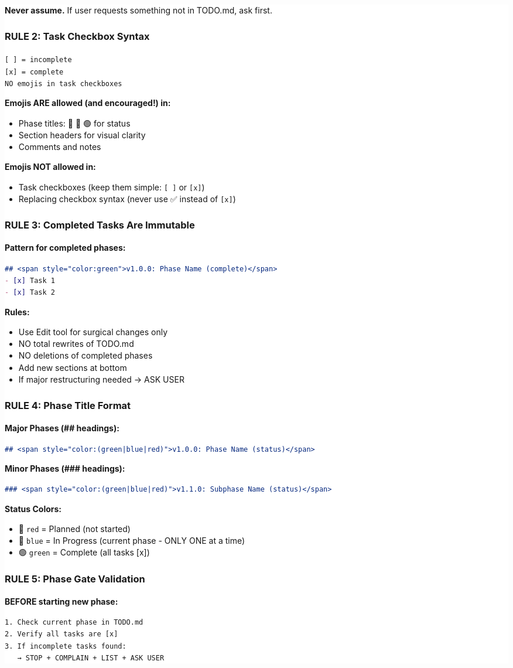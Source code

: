 **Never assume.** If user requests something not in TODO.md, ask first.

### RULE 2: Task Checkbox Syntax

```
[ ] = incomplete
[x] = complete
NO emojis in task checkboxes
```

**Emojis ARE allowed (and encouraged!) in:**
- Phase titles: 🔴 🔵 🟢 for status
- Section headers for visual clarity
- Comments and notes

**Emojis NOT allowed in:**
- Task checkboxes (keep them simple: `[ ]` or `[x]`)
- Replacing checkbox syntax (never use ✅ instead of `[x]`)

### RULE 3: Completed Tasks Are Immutable

**Pattern for completed phases:**
```markdown
## <span style="color:green">v1.0.0: Phase Name (complete)</span>
- [x] Task 1
- [x] Task 2
```

**Rules:**
- Use Edit tool for surgical changes only
- NO total rewrites of TODO.md
- NO deletions of completed phases
- Add new sections at bottom
- If major restructuring needed → ASK USER

### RULE 4: Phase Title Format

**Major Phases (## headings):**
```markdown
## <span style="color:(green|blue|red)">v1.0.0: Phase Name (status)</span>
```

**Minor Phases (### headings):**
```markdown
### <span style="color:(green|blue|red)">v1.1.0: Subphase Name (status)</span>
```

**Status Colors:**
- 🔴 `red` = Planned (not started)
- 🔵 `blue` = In Progress (current phase - ONLY ONE at a time)
- 🟢 `green` = Complete (all tasks [x])

### RULE 5: Phase Gate Validation

**BEFORE starting new phase:**
```
1. Check current phase in TODO.md
2. Verify all tasks are [x]
3. If incomplete tasks found:
   → STOP + COMPLAIN + LIST + ASK USER
```
